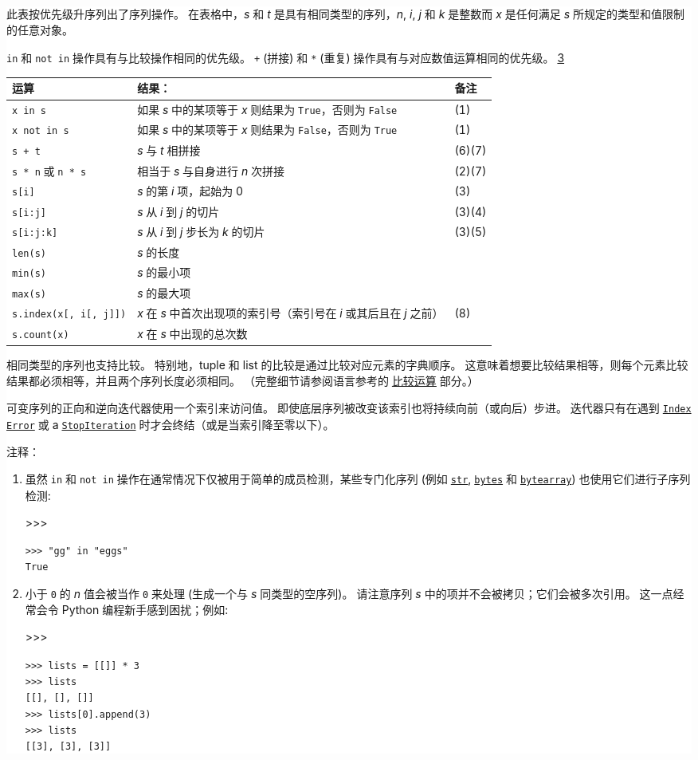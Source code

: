 此表按优先级升序列出了序列操作。 在表格中，*s* 和 *t* 是具有相同类型的序列，*n*, *i*, *j* 和 *k* 是整数而 *x* 是任何满足 *s* 所规定的类型和值限制的任意对象。

`in` 和 `not in` 操作具有与比较操作相同的优先级。 `+` (拼接) 和 `*` (重复) 操作具有与对应数值运算相同的优先级。 [3](https://docs.python.org/zh-cn/3/library/stdtypes.html#id14)

| 运算                   | 结果：                                                       | 备注   |
| :--------------------- | :----------------------------------------------------------- | :----- |
| `x in s`               | 如果 *s* 中的某项等于 *x* 则结果为 `True`，否则为 `False`    | (1)    |
| `x not in s`           | 如果 *s* 中的某项等于 *x* 则结果为 `False`，否则为 `True`    | (1)    |
| `s + t`                | *s* 与 *t* 相拼接                                            | (6)(7) |
| `s * n` 或 `n * s`     | 相当于 *s* 与自身进行 *n* 次拼接                             | (2)(7) |
| `s[i]`                 | *s* 的第 *i* 项，起始为 0                                    | (3)    |
| `s[i:j]`               | *s* 从 *i* 到 *j* 的切片                                     | (3)(4) |
| `s[i:j:k]`             | *s* 从 *i* 到 *j* 步长为 *k* 的切片                          | (3)(5) |
| `len(s)`               | *s* 的长度                                                   |        |
| `min(s)`               | *s* 的最小项                                                 |        |
| `max(s)`               | *s* 的最大项                                                 |        |
| `s.index(x[, i[, j]])` | *x* 在 *s* 中首次出现项的索引号（索引号在 *i* 或其后且在 *j* 之前） | (8)    |
| `s.count(x)`           | *x* 在 *s* 中出现的总次数                                    |        |

相同类型的序列也支持比较。 特别地，tuple 和 list 的比较是通过比较对应元素的字典顺序。 这意味着想要比较结果相等，则每个元素比较结果都必须相等，并且两个序列长度必须相同。 （完整细节请参阅语言参考的 [比较运算](https://docs.python.org/zh-cn/3/reference/expressions.html#comparisons) 部分。）

可变序列的正向和逆向迭代器使用一个索引来访问值。 即使底层序列被改变该索引也将持续向前（或向后）步进。 迭代器只有在遇到 [`IndexError`](https://docs.python.org/zh-cn/3/library/exceptions.html#IndexError) 或 a [`StopIteration`](https://docs.python.org/zh-cn/3/library/exceptions.html#StopIteration) 时才会终结（或是当索引降至零以下）。

注释：

1. 虽然 `in` 和 `not in` 操作在通常情况下仅被用于简单的成员检测，某些专门化序列 (例如 [`str`](https://docs.python.org/zh-cn/3/library/stdtypes.html#str), [`bytes`](https://docs.python.org/zh-cn/3/library/stdtypes.html#bytes) 和 [`bytearray`](https://docs.python.org/zh-cn/3/library/stdtypes.html#bytearray)) 也使用它们进行子序列检测:

   \>>>

   ```
   >>> "gg" in "eggs"
   True
   ```

2. 小于 `0` 的 *n* 值会被当作 `0` 来处理 (生成一个与 *s* 同类型的空序列)。 请注意序列 *s* 中的项并不会被拷贝；它们会被多次引用。 这一点经常会令 Python 编程新手感到困扰；例如:

   \>>>

   ```
   >>> lists = [[]] * 3
   >>> lists
   [[], [], []]
   >>> lists[0].append(3)
   >>> lists
   [[3], [3], [3]]
   ```
